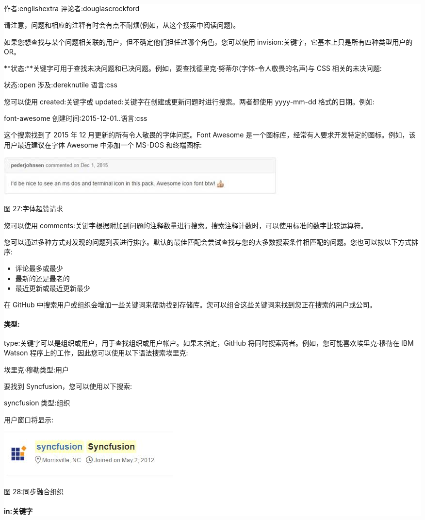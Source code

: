 作者:englishextra 评论者:douglascrockford

请注意，问题和相应的注释有时会有点不耐烦(例如，从这个搜索中阅读问题)。

如果您想查找与某个问题相关联的用户，但不确定他们担任过哪个角色，您可以使用 invision:关键字，它基本上只是所有四种类型用户的 OR。

**状态:**关键字可用于查找未决问题和已决问题。例如，要查找德里克·努蒂尔(字体-令人敬畏的名声)与 CSS 相关的未决问题:

状态:open 涉及:dereknutile 语言:css

您可以使用 created:关键字或 updated:关键字在创建或更新问题时进行搜索。两者都使用 yyyy-mm-dd 格式的日期。例如:

font-awesome 创建时间:2015-12-01..语言:css

这个搜索找到了 2015 年 12 月更新的所有令人敬畏的字体问题。Font Awesome 是一个图标库，经常有人要求开发特定的图标。例如，该用户最近建议在字体 Awesome 中添加一个 MS-DOS 和终端图标:

![](img/00031.jpeg)

图 27:字体超赞请求

您可以使用 comments:关键字根据附加到问题的注释数量进行搜索。搜索注释计数时，可以使用标准的数字比较运算符。

您可以通过多种方式对发现的问题列表进行排序。默认的最佳匹配会尝试查找与您的大多数搜索条件相匹配的问题。您也可以按以下方式排序:

*   评论最多或最少
*   最新的还是最老的
*   最近更新或最近更新最少

在 GitHub 中搜索用户或组织会增加一些关键词来帮助找到存储库。您可以组合这些关键词来找到您正在搜索的用户或公司。

#### 类型:

type:关键字可以是组织或用户，用于查找组织或用户帐户。如果未指定，GitHub 将同时搜索两者。例如，您可能喜欢埃里克·穆勒在 IBM Watson 程序上的工作，因此您可以使用以下语法搜索埃里克:

埃里克·穆勒类型:用户

要找到 Syncfusion，您可以使用以下搜索:

syncfusion 类型:组织

用户窗口将显示:

![](img/00032.jpeg)

图 28:同步融合组织

#### in:关键字
